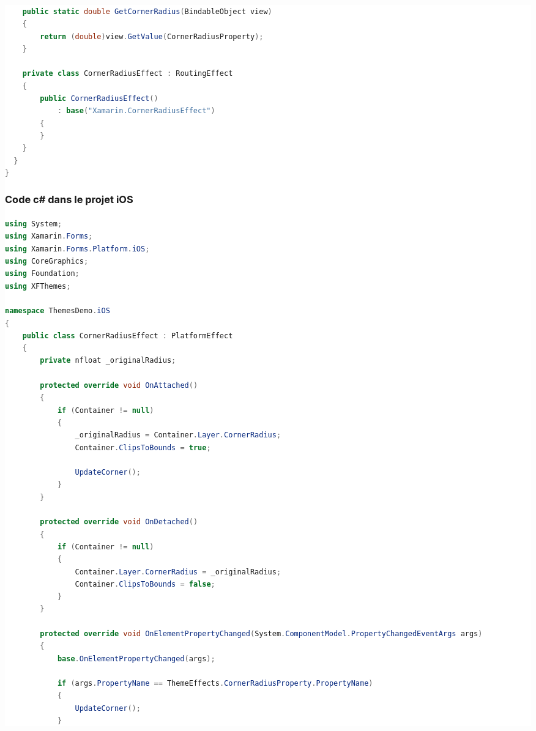 ```csharp
    public static double GetCornerRadius(BindableObject view)
    {
        return (double)view.GetValue(CornerRadiusProperty);
    }

    private class CornerRadiusEffect : RoutingEffect
    {
        public CornerRadiusEffect()
            : base("Xamarin.CornerRadiusEffect")
        {
        }
    }
  }
}
```

<a name="ios" />

### <a name="c-code-in-the-ios-project"></a>Code c# dans le projet iOS

```csharp
using System;
using Xamarin.Forms;
using Xamarin.Forms.Platform.iOS;
using CoreGraphics;
using Foundation;
using XFThemes;

namespace ThemesDemo.iOS
{
    public class CornerRadiusEffect : PlatformEffect
    {
        private nfloat _originalRadius;

        protected override void OnAttached()
        {
            if (Container != null)
            {
                _originalRadius = Container.Layer.CornerRadius;
                Container.ClipsToBounds = true;

                UpdateCorner();
            }
        }

        protected override void OnDetached()
        {
            if (Container != null)
            {
                Container.Layer.CornerRadius = _originalRadius;
                Container.ClipsToBounds = false;
            }
        }

        protected override void OnElementPropertyChanged(System.ComponentModel.PropertyChangedEventArgs args)
        {
            base.OnElementPropertyChanged(args);

            if (args.PropertyName == ThemeEffects.CornerRadiusProperty.PropertyName)
            {
                UpdateCorner();
            }
```